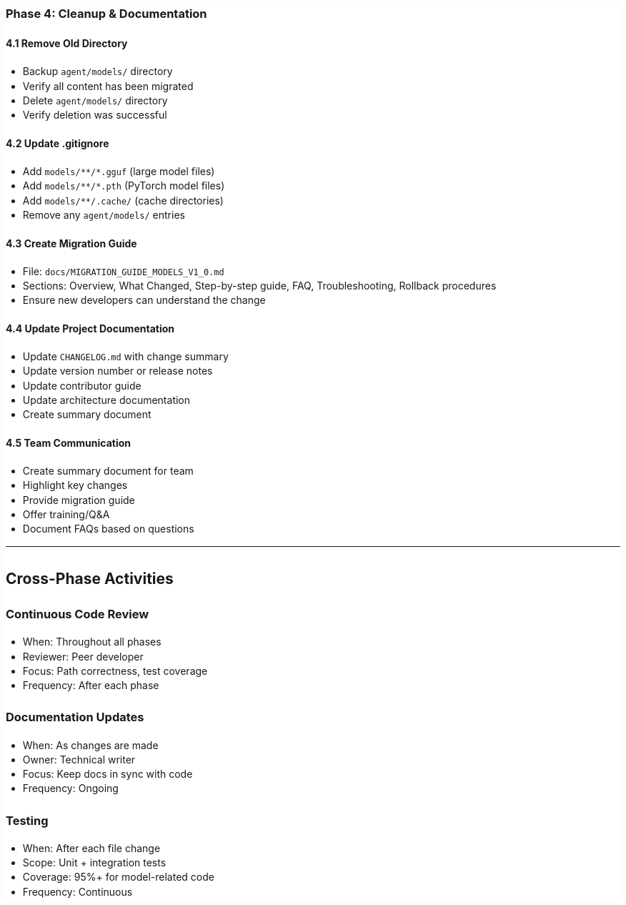### Phase 4: Cleanup & Documentation

#### 4.1 Remove Old Directory
- Backup `agent/models/` directory
- Verify all content has been migrated
- Delete `agent/models/` directory
- Verify deletion was successful

#### 4.2 Update .gitignore
- Add `models/**/*.gguf` (large model files)
- Add `models/**/*.pth` (PyTorch model files)
- Add `models/**/.cache/` (cache directories)
- Remove any `agent/models/` entries

#### 4.3 Create Migration Guide
- File: `docs/MIGRATION_GUIDE_MODELS_V1_0.md`
- Sections: Overview, What Changed, Step-by-step guide, FAQ, Troubleshooting, Rollback procedures
- Ensure new developers can understand the change

#### 4.4 Update Project Documentation
- Update `CHANGELOG.md` with change summary
- Update version number or release notes
- Update contributor guide
- Update architecture documentation
- Create summary document

#### 4.5 Team Communication
- Create summary document for team
- Highlight key changes
- Provide migration guide
- Offer training/Q&A
- Document FAQs based on questions

---

## Cross-Phase Activities

### Continuous Code Review
- When: Throughout all phases
- Reviewer: Peer developer
- Focus: Path correctness, test coverage
- Frequency: After each phase

### Documentation Updates
- When: As changes are made
- Owner: Technical writer
- Focus: Keep docs in sync with code
- Frequency: Ongoing

### Testing
- When: After each file change
- Scope: Unit + integration tests
- Coverage: 95%+ for model-related code
- Frequency: Continuous
